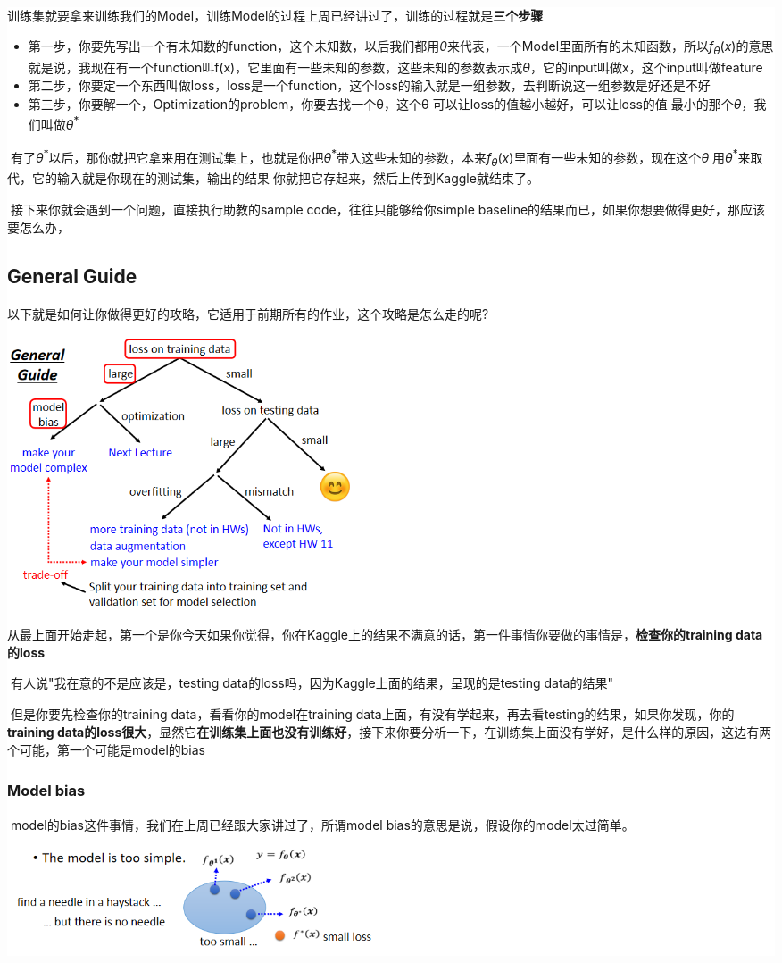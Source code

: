 ​	训练集就要拿来训练我们的Model，训练Model的过程上周已经讲过了，训练的过程就是**三个步骤**

- 第一步，你要先写出一个有未知数的function，这个未知数，以后我们都用$θ$来代表，一个Model里面所有的未知函数，所以$f_θ(x)$的意思就是说，我现在有一个function叫f(x)，它里面有一些未知的参数，这些未知的参数表示成$θ$，它的input叫做x，这个input叫做feature
- 第二步，你要定一个东西叫做loss，loss是一个function，这个loss的输入就是一组参数，去判断说这一组参数是好还是不好
- 第三步，你要解一个，Optimization的problem，你要去找一个θ，这个θ 可以让loss的值越小越好，可以让loss的值 最小的那个$θ$，我们叫做$θ^*$

​	有了$θ^*$以后，那你就把它拿来用在测试集上，也就是你把$θ^*$带入这些未知的参数，本来$f_θ(x)$里面有一些未知的参数，现在这个$θ$ 用$θ^*$来取代，它的输入就是你现在的测试集，输出的结果 你就把它存起来，然后上传到Kaggle就结束了。

​	接下来你就会遇到一个问题，直接执行助教的sample code，往往只能够给你simple baseline的结果而已，如果你想要做得更好，那应该要怎么办，

## General Guide

​	以下就是如何让你做得更好的攻略，它适用于前期所有的作业，这个攻略是怎么走的呢?

<img src="lihongyi_pic/image-20210311205104719.png" alt="image-20210311205104719" style="zoom:67%;" />

​	从最上面开始走起，第一个是你今天如果你觉得，你在Kaggle上的结果不满意的话，第一件事情你要做的事情是，**检查你的training data的loss**

​	有人说"我在意的不是应该是，testing data的loss吗，因为Kaggle上面的结果，呈现的是testing data的结果"

​	但是你要先检查你的training data，看看你的model在training data上面，有没有学起来，再去看testing的结果，如果你发现，你的**training data的loss很大**，显然它**在训练集上面也没有训练好**，接下来你要分析一下，在训练集上面没有学好，是什么样的原因，这边有两个可能，第一个可能是model的bias

### Model bias

​	model的bias这件事情，我们在上周已经跟大家讲过了，所谓model bias的意思是说，假设你的model太过简单。

<img src="lihongyi_pic/image-20210311205956634.png" alt="image-20210311205956634" style="zoom:67%;" />
